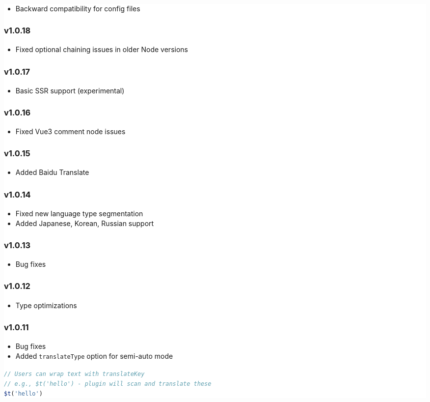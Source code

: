 -   Backward compatibility for config files

### v1.0.18

-   Fixed optional chaining issues in older Node versions

### v1.0.17

-   Basic SSR support (experimental)

### v1.0.16

-   Fixed Vue3 comment node issues

### v1.0.15

-   Added Baidu Translate

### v1.0.14

-   Fixed new language type segmentation
-   Added Japanese, Korean, Russian support

### v1.0.13

-   Bug fixes

### v1.0.12

-   Type optimizations

### v1.0.11

-   Bug fixes
-   Added `translateType` option for semi-auto mode

```js
// Users can wrap text with translateKey
// e.g., $t('hello') - plugin will scan and translate these
$t('hello')
```
